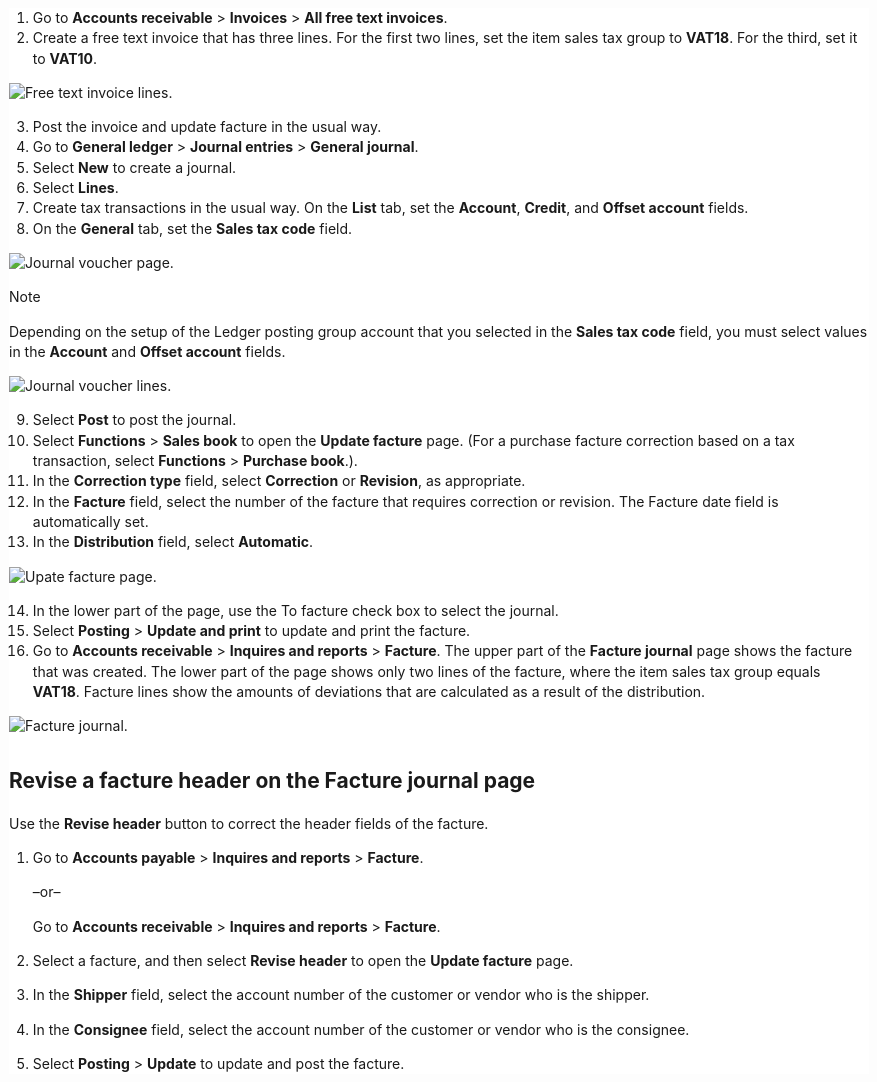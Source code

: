 1.	Go to **Accounts receivable** \> **Invoices** \> **All free text invoices**.
2.	Create a free text invoice that has three lines. For the first two lines, set the item sales tax group to **VAT18**. For the third, set it to **VAT10**.

  ![Free text invoice lines.](media/revision-facture-02.png)
 
3.	Post the invoice and update facture in the usual way.
4.	Go to **General ledger** \> **Journal entries** \> **General journal**.
5.	Select **New** to create a journal.
6.	Select **Lines**.
7.	Create tax transactions in the usual way. On the **List** tab, set the **Account**, **Credit**, and **Offset account** fields.
8.	On the **General** tab, set the **Sales tax code** field.

  ![Journal voucher page.](media/revision-facture-03.png)
 
> [!NOTE]
> Depending on the setup of the Ledger posting group account that you selected in the **Sales tax code** field, you must select values in the **Account** and **Offset account** fields.
>
> ![Journal voucher lines.](media/revision-facture-04.png)
 
9.	Select **Post** to post the journal.
10.	Select **Functions** \> **Sales book** to open the **Update facture** page. (For a purchase facture correction based on a tax transaction, select **Functions** \> **Purchase book**.).
11.	In the **Correction type** field, select **Correction** or **Revision**, as appropriate.
12.	In the **Facture** field, select the number of the facture that requires correction or revision. The Facture date field is automatically set.
13.	In the **Distribution** field, select **Automatic**.

  ![Upate facture page.](media/revision-facture-05.png)
 
14.	In the lower part of the page, use the To facture check box to select the journal.
15.	Select **Posting** \> **Update and print** to update and print the facture.
16.	Go to **Accounts receivable** \> **Inquires and reports** \> **Facture**. The upper part of the **Facture journal** page shows the facture that was created. The lower part of the page shows only two lines of the facture, where the item sales tax group equals **VAT18**. Facture lines show the amounts of deviations that are calculated as a result of the distribution.
 
  ![Facture journal.](media/revision-facture-06.png)
 
## Revise a facture header on the Facture journal page
Use the **Revise header** button to correct the header fields of the facture.

1.	Go to **Accounts payable** \> **Inquires and reports** \> **Facture**.

    –or–

    Go to **Accounts receivable** \> **Inquires and reports** \> **Facture**.

2.	Select a facture, and then select **Revise header** to open the **Update facture** page.
3.	In the **Shipper** field, select the account number of the customer or vendor who is the shipper.
4.	In the **Consignee** field, select the account number of the customer or vendor who is the consignee.
5.	Select **Posting** \> **Update** to update and post the facture.
